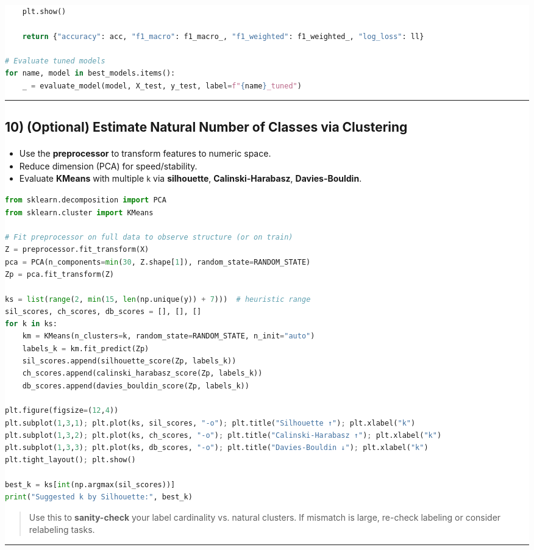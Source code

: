 ```python
    plt.show()

    return {"accuracy": acc, "f1_macro": f1_macro_, "f1_weighted": f1_weighted_, "log_loss": ll}

# Evaluate tuned models
for name, model in best_models.items():
    _ = evaluate_model(model, X_test, y_test, label=f"{name}_tuned")
```

---

## 10) (Optional) Estimate Natural Number of Classes via Clustering

- Use the **preprocessor** to transform features to numeric space.
- Reduce dimension (PCA) for speed/stability.
- Evaluate **KMeans** with multiple `k` via **silhouette**, **Calinski-Harabasz**, **Davies-Bouldin**.

```python
from sklearn.decomposition import PCA
from sklearn.cluster import KMeans

# Fit preprocessor on full data to observe structure (or on train)
Z = preprocessor.fit_transform(X)
pca = PCA(n_components=min(30, Z.shape[1]), random_state=RANDOM_STATE)
Zp = pca.fit_transform(Z)

ks = list(range(2, min(15, len(np.unique(y)) + 7)))  # heuristic range
sil_scores, ch_scores, db_scores = [], [], []
for k in ks:
    km = KMeans(n_clusters=k, random_state=RANDOM_STATE, n_init="auto")
    labels_k = km.fit_predict(Zp)
    sil_scores.append(silhouette_score(Zp, labels_k))
    ch_scores.append(calinski_harabasz_score(Zp, labels_k))
    db_scores.append(davies_bouldin_score(Zp, labels_k))

plt.figure(figsize=(12,4))
plt.subplot(1,3,1); plt.plot(ks, sil_scores, "-o"); plt.title("Silhouette ↑"); plt.xlabel("k")
plt.subplot(1,3,2); plt.plot(ks, ch_scores, "-o"); plt.title("Calinski-Harabasz ↑"); plt.xlabel("k")
plt.subplot(1,3,3); plt.plot(ks, db_scores, "-o"); plt.title("Davies-Bouldin ↓"); plt.xlabel("k")
plt.tight_layout(); plt.show()

best_k = ks[int(np.argmax(sil_scores))]
print("Suggested k by Silhouette:", best_k)
```

> Use this to **sanity-check** your label cardinality vs. natural clusters. If mismatch is large, re-check labeling or consider relabeling tasks.

---
